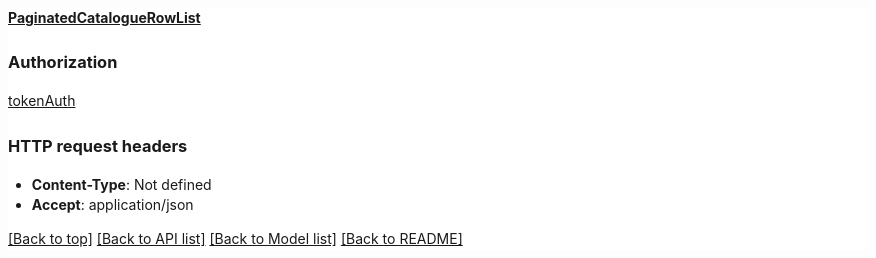 [**PaginatedCatalogueRowList**](PaginatedCatalogueRowList.md)

### Authorization

[tokenAuth](../README.md#tokenAuth)

### HTTP request headers

 - **Content-Type**: Not defined
 - **Accept**: application/json

[[Back to top]](#) [[Back to API list]](../README.md#documentation-for-api-endpoints) [[Back to Model list]](../README.md#documentation-for-models) [[Back to README]](../README.md)

